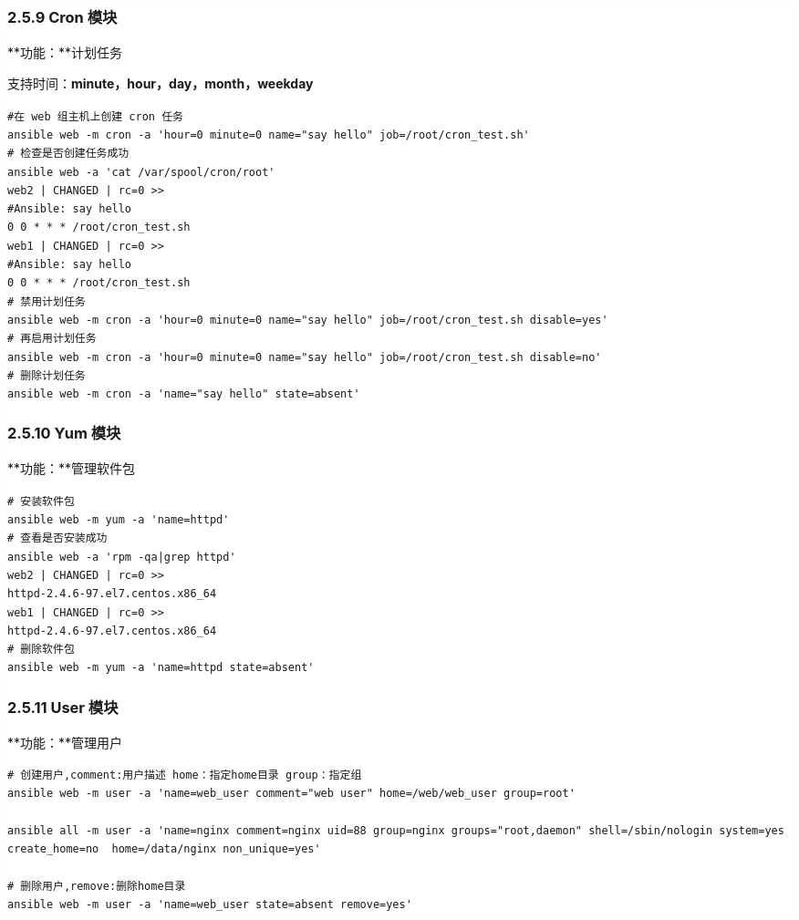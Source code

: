 ### 2.5.9 Cron 模块

**功能：**计划任务

支持时间：**minute，hour，day，month，weekday**

```shell
#在 web 组主机上创建 cron 任务
ansible web -m cron -a 'hour=0 minute=0 name="say hello" job=/root/cron_test.sh'
# 检查是否创建任务成功
ansible web -a 'cat /var/spool/cron/root'
web2 | CHANGED | rc=0 >>
#Ansible: say hello
0 0 * * * /root/cron_test.sh
web1 | CHANGED | rc=0 >>
#Ansible: say hello
0 0 * * * /root/cron_test.sh
# 禁用计划任务
ansible web -m cron -a 'hour=0 minute=0 name="say hello" job=/root/cron_test.sh disable=yes'
# 再启用计划任务
ansible web -m cron -a 'hour=0 minute=0 name="say hello" job=/root/cron_test.sh disable=no'
# 删除计划任务
ansible web -m cron -a 'name="say hello" state=absent'
```

### 2.5.10 Yum 模块

**功能：**管理软件包

```shell
# 安装软件包
ansible web -m yum -a 'name=httpd'
# 查看是否安装成功
ansible web -a 'rpm -qa|grep httpd'
web2 | CHANGED | rc=0 >>
httpd-2.4.6-97.el7.centos.x86_64
web1 | CHANGED | rc=0 >>
httpd-2.4.6-97.el7.centos.x86_64
# 删除软件包
ansible web -m yum -a 'name=httpd state=absent'
```

### 2.5.11 User 模块

**功能：**管理用户

```shell
# 创建用户,comment:用户描述 home：指定home目录 group：指定组
ansible web -m user -a 'name=web_user comment="web user" home=/web/web_user group=root'

ansible all -m user -a 'name=nginx comment=nginx uid=88 group=nginx groups="root,daemon" shell=/sbin/nologin system=yes create_home=no  home=/data/nginx non_unique=yes'

# 删除用户,remove:删除home目录
ansible web -m user -a 'name=web_user state=absent remove=yes'
```
